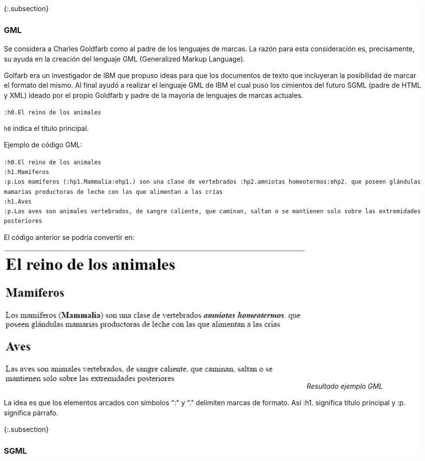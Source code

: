 {:.subsection}
### GML

Se considera a Charles Goldfarb como al padre de los lenguajes de marcas. La razón para esta consideración es, precisamente, su ayuda en la creación del lenguaje GML (Generalized Markup Language).

Golfarb era un investigador de IBM que propuso ideas para que los documentos de texto que incluyeran la posibilidad de marcar el formato del mismo. Al final ayudó a realizar el lenguaje GML de IBM el cual puso los cimientos del futuro SGML (padre de HTML y XML) ideado por el propio Goldfarb y padre de la mayoría de lenguajes de marcas actuales.

```plaintext
:h0.El reino de los animales
```

`h0` indica el título principal.

Ejemplo de código GML:

```gml
:h0.El reino de los animales
:h1.Mamíferos
:p.Los mamíferos (:hp1.Mammalia:ehp1.) son una clase de vertebrados :hp2.amniotas homeotermos:ehp2. que poseen glándulas mamarias productoras de leche con las que alimentan a las crías
:h1.Aves
:p.Las aves son animales vertebrados, de sangre caliente, que caminan, saltan o se mantienen solo sobre las extremidades posteriores
```

El código anterior se podría convertir en:

![imgDescription](/assets/img/introduccion-lenguajes-de-marcas/ejemploGml.png)
_Resultado ejemplo GML_

La idea es que los elementos arcados con símbolos “:" y “." delimiten marcas de formato. Así :h1. significa título principal y :p. significa párrafo.

{:.subsection}
### SGML
